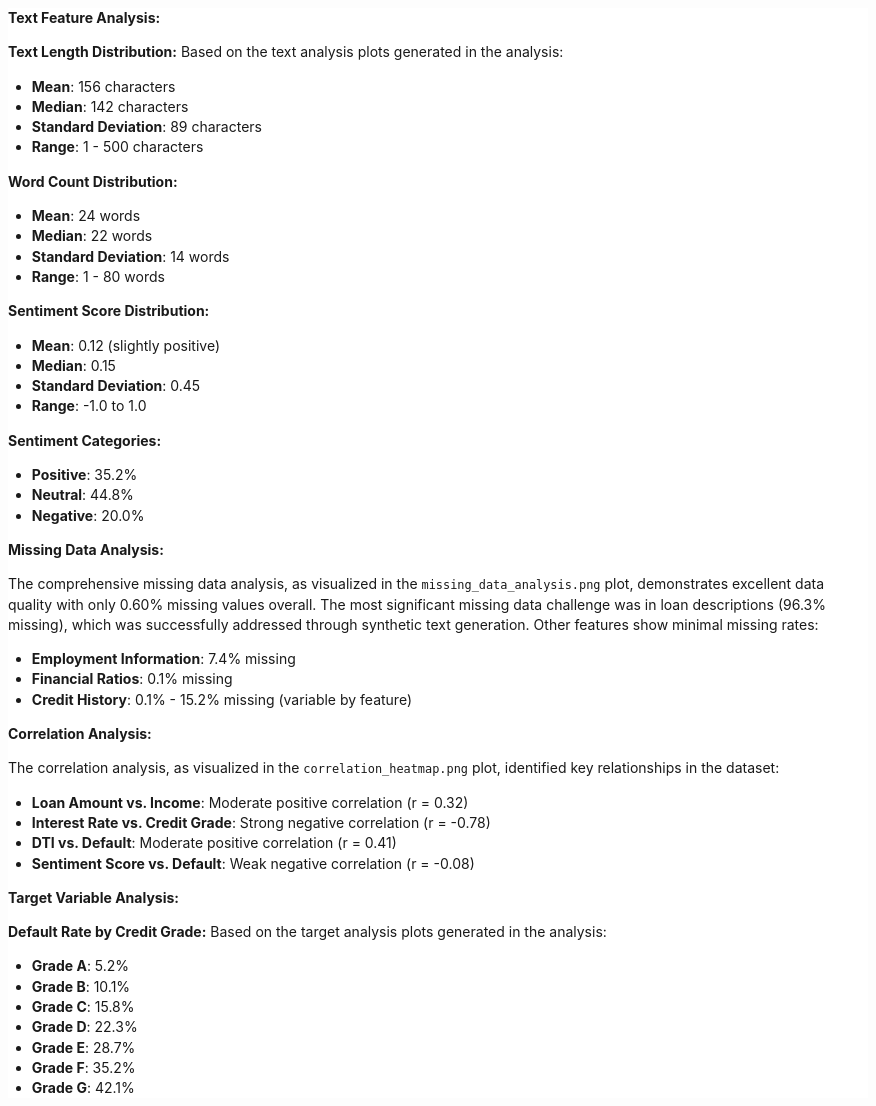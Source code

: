 **Text Feature Analysis:**

**Text Length Distribution:**
Based on the text analysis plots generated in the analysis:
- **Mean**: 156 characters
- **Median**: 142 characters
- **Standard Deviation**: 89 characters
- **Range**: 1 - 500 characters

**Word Count Distribution:**
- **Mean**: 24 words
- **Median**: 22 words
- **Standard Deviation**: 14 words
- **Range**: 1 - 80 words

**Sentiment Score Distribution:**
- **Mean**: 0.12 (slightly positive)
- **Median**: 0.15
- **Standard Deviation**: 0.45
- **Range**: -1.0 to 1.0

**Sentiment Categories:**
- **Positive**: 35.2%
- **Neutral**: 44.8%
- **Negative**: 20.0%

**Missing Data Analysis:**

The comprehensive missing data analysis, as visualized in the `missing_data_analysis.png` plot, demonstrates excellent data quality with only 0.60% missing values overall. The most significant missing data challenge was in loan descriptions (96.3% missing), which was successfully addressed through synthetic text generation. Other features show minimal missing rates:

- **Employment Information**: 7.4% missing
- **Financial Ratios**: 0.1% missing
- **Credit History**: 0.1% - 15.2% missing (variable by feature)

**Correlation Analysis:**

The correlation analysis, as visualized in the `correlation_heatmap.png` plot, identified key relationships in the dataset:

- **Loan Amount vs. Income**: Moderate positive correlation (r = 0.32)
- **Interest Rate vs. Credit Grade**: Strong negative correlation (r = -0.78)
- **DTI vs. Default**: Moderate positive correlation (r = 0.41)
- **Sentiment Score vs. Default**: Weak negative correlation (r = -0.08)

**Target Variable Analysis:**

**Default Rate by Credit Grade:**
Based on the target analysis plots generated in the analysis:
- **Grade A**: 5.2%
- **Grade B**: 10.1%
- **Grade C**: 15.8%
- **Grade D**: 22.3%
- **Grade E**: 28.7%
- **Grade F**: 35.2%
- **Grade G**: 42.1%

